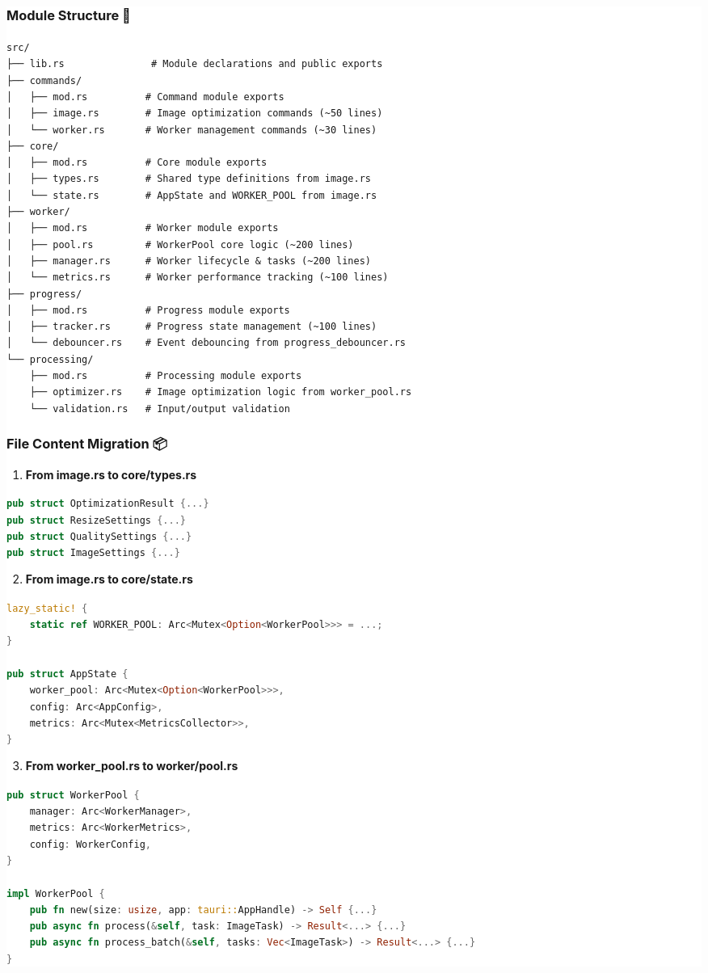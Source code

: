 ### Module Structure 🔄
```
src/
├── lib.rs               # Module declarations and public exports
├── commands/
│   ├── mod.rs          # Command module exports
│   ├── image.rs        # Image optimization commands (~50 lines)
│   └── worker.rs       # Worker management commands (~30 lines)
├── core/
│   ├── mod.rs          # Core module exports
│   ├── types.rs        # Shared type definitions from image.rs
│   └── state.rs        # AppState and WORKER_POOL from image.rs
├── worker/
│   ├── mod.rs          # Worker module exports
│   ├── pool.rs         # WorkerPool core logic (~200 lines)
│   ├── manager.rs      # Worker lifecycle & tasks (~200 lines)
│   └── metrics.rs      # Worker performance tracking (~100 lines)
├── progress/
│   ├── mod.rs          # Progress module exports
│   ├── tracker.rs      # Progress state management (~100 lines)
│   └── debouncer.rs    # Event debouncing from progress_debouncer.rs
└── processing/
    ├── mod.rs          # Processing module exports
    ├── optimizer.rs    # Image optimization logic from worker_pool.rs
    └── validation.rs   # Input/output validation
```

### File Content Migration 📦

1. **From image.rs to core/types.rs**
```rust
pub struct OptimizationResult {...}
pub struct ResizeSettings {...}
pub struct QualitySettings {...}
pub struct ImageSettings {...}
```

2. **From image.rs to core/state.rs**
```rust
lazy_static! {
    static ref WORKER_POOL: Arc<Mutex<Option<WorkerPool>>> = ...;
}

pub struct AppState {
    worker_pool: Arc<Mutex<Option<WorkerPool>>>,
    config: Arc<AppConfig>,
    metrics: Arc<Mutex<MetricsCollector>>,
}
```

3. **From worker_pool.rs to worker/pool.rs**
```rust
pub struct WorkerPool {
    manager: Arc<WorkerManager>,
    metrics: Arc<WorkerMetrics>,
    config: WorkerConfig,
}

impl WorkerPool {
    pub fn new(size: usize, app: tauri::AppHandle) -> Self {...}
    pub async fn process(&self, task: ImageTask) -> Result<...> {...}
    pub async fn process_batch(&self, tasks: Vec<ImageTask>) -> Result<...> {...}
}
```
